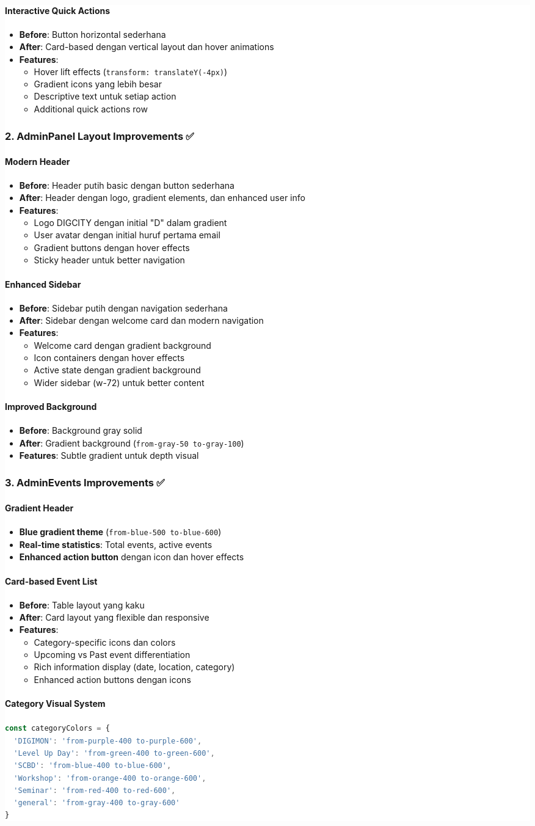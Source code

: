 #### **Interactive Quick Actions**
- **Before**: Button horizontal sederhana
- **After**: Card-based dengan vertical layout dan hover animations
- **Features**:
  - Hover lift effects (`transform: translateY(-4px)`)
  - Gradient icons yang lebih besar
  - Descriptive text untuk setiap action
  - Additional quick actions row

### **2. AdminPanel Layout Improvements** ✅

#### **Modern Header**
- **Before**: Header putih basic dengan button sederhana
- **After**: Header dengan logo, gradient elements, dan enhanced user info
- **Features**:
  - Logo DIGCITY dengan initial "D" dalam gradient
  - User avatar dengan initial huruf pertama email
  - Gradient buttons dengan hover effects
  - Sticky header untuk better navigation

#### **Enhanced Sidebar**
- **Before**: Sidebar putih dengan navigation sederhana
- **After**: Sidebar dengan welcome card dan modern navigation
- **Features**:
  - Welcome card dengan gradient background
  - Icon containers dengan hover effects
  - Active state dengan gradient background
  - Wider sidebar (w-72) untuk better content

#### **Improved Background**
- **Before**: Background gray solid
- **After**: Gradient background (`from-gray-50 to-gray-100`)
- **Features**: Subtle gradient untuk depth visual

### **3. AdminEvents Improvements** ✅

#### **Gradient Header**
- **Blue gradient theme** (`from-blue-500 to-blue-600`)
- **Real-time statistics**: Total events, active events
- **Enhanced action button** dengan icon dan hover effects

#### **Card-based Event List**
- **Before**: Table layout yang kaku
- **After**: Card layout yang flexible dan responsive
- **Features**:
  - Category-specific icons dan colors
  - Upcoming vs Past event differentiation
  - Rich information display (date, location, category)
  - Enhanced action buttons dengan icons

#### **Category Visual System**
```typescript
const categoryColors = {
  'DIGIMON': 'from-purple-400 to-purple-600',
  'Level Up Day': 'from-green-400 to-green-600',
  'SCBD': 'from-blue-400 to-blue-600',
  'Workshop': 'from-orange-400 to-orange-600',
  'Seminar': 'from-red-400 to-red-600',
  'general': 'from-gray-400 to-gray-600'
}
```
